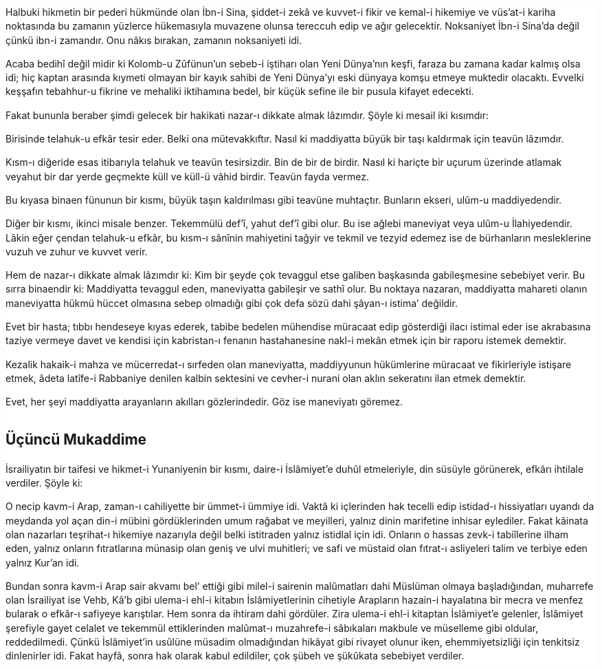 Halbuki hikmetin bir pederi hükmünde olan İbn-i Sina, şiddet-i zekâ ve kuvvet-i fikir ve kemal-i hikemiye ve vüs’at-i kariha noktasında bu zamanın yüzlerce hükemasıyla muvazene olunsa tereccuh edip ve ağır gelecektir. Noksaniyet İbn-i Sina’da değil çünkü ibn-i zamandır. Onu nâkıs bırakan, zamanın noksaniyeti idi.

Acaba bedihî değil midir ki Kolomb-u Zûfünun’un sebeb-i iştiharı olan Yeni Dünya’nın keşfi, faraza bu zamana kadar kalmış olsa idi; hiç kaptan arasında kıymeti olmayan bir kayık sahibi de Yeni Dünya’yı eski dünyaya komşu etmeye muktedir olacaktı. Evvelki keşşafın tebahhur-u fikrine ve mehaliki iktihamına bedel, bir küçük sefine ile bir pusula kifayet edecekti.

Fakat bununla beraber şimdi gelecek bir hakikati nazar-ı dikkate almak lâzımdır. Şöyle ki mesail iki kısımdır:

Birisinde telahuk-u efkâr tesir eder. Belki ona mütevakkıftır. Nasıl ki maddiyatta büyük bir taşı kaldırmak için teavün lâzımdır.

Kısm-ı diğeride esas itibarıyla telahuk ve teavün tesirsizdir. Bin de bir de birdir. Nasıl ki hariçte bir uçurum üzerinde atlamak veyahut bir dar yerde geçmekte küll ve küll-ü vâhid birdir. Teavün fayda vermez.

Bu kıyasa binaen fünunun bir kısmı, büyük taşın kaldırılması gibi teavüne muhtaçtır. Bunların ekseri, ulûm-u maddiyedendir.

Diğer bir kısmı, ikinci misale benzer. Tekemmülü def’î, yahut def’î gibi olur. Bu ise ağlebi maneviyat veya ulûm-u İlahiyedendir. Lâkin eğer çendan telahuk-u efkâr, bu kısm-ı sânînin mahiyetini tağyir ve tekmil ve tezyid edemez ise de bürhanların mesleklerine vuzuh ve zuhur ve kuvvet verir.

Hem de nazar-ı dikkate almak lâzımdır ki: Kim bir şeyde çok tevaggul etse galiben başkasında gabileşmesine sebebiyet verir. Bu sırra binaendir ki: Maddiyatta tevaggul eden, maneviyatta gabileşir ve sathî olur. Bu noktaya nazaran, maddiyatta mahareti olanın maneviyatta hükmü hüccet olmasına sebep olmadığı gibi çok defa sözü dahi şâyan-ı istima’ değildir.

Evet bir hasta; tıbbı hendeseye kıyas ederek, tabibe bedelen mühendise müracaat edip gösterdiği ilacı istimal eder ise akrabasına taziye vermeye davet ve kendisi için kabristan-ı fenanın hastahanesine nakl-i mekân etmek için bir raporu istemek demektir.

Kezalik hakaik-i mahza ve mücerredat-ı sırfeden olan maneviyatta, maddiyyunun hükümlerine müracaat ve fikirleriyle istişare etmek, âdeta latîfe-i Rabbaniye denilen kalbin sektesini ve cevher-i nurani olan aklın sekeratını ilan etmek demektir.

Evet, her şeyi maddiyatta arayanların akılları gözlerindedir. Göz ise maneviyatı göremez.

## Üçüncü Mukaddime

İsrailiyatın bir taifesi ve hikmet-i Yunaniyenin bir kısmı, daire-i İslâmiyet’e duhûl etmeleriyle, din süsüyle görünerek, efkârı ihtilale verdiler. Şöyle ki:

O necip kavm-i Arap, zaman-ı cahiliyette bir ümmet-i ümmiye idi. Vaktâ ki içlerinden hak tecelli edip istidad-ı hissiyatları uyandı da meydanda yol açan din-i mübini gördüklerinden umum rağabat ve meyilleri, yalnız dinin marifetine inhisar eylediler. Fakat kâinata olan nazarları teşrihat-ı hikemiye nazarıyla değil belki istitraden yalnız istidlal için idi. Onların o hassas zevk-i tabiîlerine ilham eden, yalnız onların fıtratlarına münasip olan geniş ve ulvi muhitleri; ve safi ve müstaid olan fıtrat-ı asliyeleri talim ve terbiye eden yalnız Kur’an idi.

Bundan sonra kavm-i Arap sair akvamı bel’ ettiği gibi milel-i sairenin malûmatları dahi Müslüman olmaya başladığından, muharrefe olan İsrailiyat ise Vehb, Kâ’b gibi ulema-i ehl-i kitabın İslâmiyetlerinin cihetiyle Arapların hazain-i hayalatına bir mecra ve menfez bularak o efkâr-ı safiyeye karıştılar. Hem sonra da ihtiram dahi gördüler. Zira ulema-i ehl-i kitaptan İslâmiyet’e gelenler, İslâmiyet şerefiyle gayet celalet ve tekemmül ettiklerinden malûmat-ı muzahrefe-i sâbıkaları makbule ve müselleme gibi oldular, reddedilmedi. Çünkü İslâmiyet’in usûlüne müsadim olmadığından hikâyat gibi rivayet olunur iken, ehemmiyetsizliği için tenkitsiz dinlenirler idi. Fakat hayfâ, sonra hak olarak kabul edildiler, çok şübeh ve şükûkata sebebiyet verdiler.
